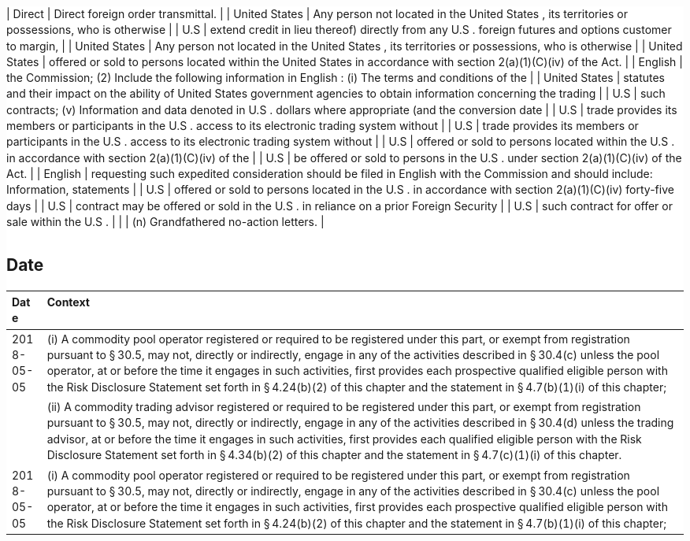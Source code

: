 | Direct          | Direct  foreign order transmittal.                                                                                                 |
| United States   | Any person not located in the  United States , its territories or possessions, who is otherwise                                    |
| U.S             | extend credit in lieu thereof) directly from any U.S . foreign futures and options customer to margin,                             |
| United States   | Any person not located in the  United States , its territories or possessions, who is otherwise                                    |
| United States   | offered or sold to persons located within the United States  in accordance with section 2(a)(1)(C)(iv) of the Act.                 |
| English         | the Commission; (2) Include the following information in English : (i) The terms and conditions of the                             |
| United States   | statutes and their impact on the ability of United States government agencies to obtain information concerning the trading         |
| U.S             | such contracts; (v) Information and data denoted in U.S . dollars where appropriate (and the conversion date                       |
| U.S             | trade provides its members or participants in the U.S . access to its electronic trading system without                            |
| U.S             | trade provides its members or participants in the U.S . access to its electronic trading system without                            |
| U.S             | offered or sold to persons located within the U.S . in accordance with section 2(a)(1)(C)(iv) of the                               |
| U.S             | be offered or sold to persons in the U.S . under section 2(a)(1)(C)(iv) of the Act.                                                |
| English         | requesting such expedited consideration should be filed in English with the Commission and should include: Information, statements |
| U.S             | offered or sold to persons located in the U.S . in accordance with section 2(a)(1)(C)(iv) forty-five days                          |
| U.S             | contract may be offered or sold in the U.S . in reliance on a prior Foreign Security                                               |
| U.S             | such contract for offer or sale within the U.S .                                                                                   |
|                 |           (n) Grandfathered no-action letters.                                                                                     |


## Date

| Date       | Context                                                                                                                                                                                                                                                                                                                                                                                                                                                                                                                                                                                                                   |
|:-----------|:--------------------------------------------------------------------------------------------------------------------------------------------------------------------------------------------------------------------------------------------------------------------------------------------------------------------------------------------------------------------------------------------------------------------------------------------------------------------------------------------------------------------------------------------------------------------------------------------------------------------------|
| 2018-05-05 | (i) A commodity pool operator registered or required to be registered under this part, or exempt from registration pursuant to &#167;&#8201;30.5, may not, directly or indirectly, engage in any of the activities described in &#167;&#8201;30.4(c) unless the pool operator, at or before the time it engages in such activities, first provides each prospective qualified eligible person with the Risk Disclosure Statement set forth in &#167;&#8201;4.24(b)(2) of this chapter and the statement in &#167;&#8201;4.7(b)(1)(i) of this chapter;                                                                     |
|            |           (ii) A commodity trading advisor registered or required to be registered under this part, or exempt from registration pursuant to &#167;&#8201;30.5, may not, directly or indirectly, engage in any of the activities described in &#167;&#8201;30.4(d) unless the trading advisor, at or before the time it engages in such activities, first provides each qualified eligible person with the Risk Disclosure Statement set forth in &#167;&#8201;4.34(b)(2) of this chapter and the statement in &#167;&#8201;4.7(c)(1)(i) of this chapter.                                                                  |
| 2018-05-05 | (i) A commodity pool operator registered or required to be registered under this part, or exempt from registration pursuant to &#167;&#8201;30.5, may not, directly or indirectly, engage in any of the activities described in &#167;&#8201;30.4(c) unless the pool operator, at or before the time it engages in such activities, first provides each prospective qualified eligible person with the Risk Disclosure Statement set forth in &#167;&#8201;4.24(b)(2) of this chapter and the statement in &#167;&#8201;4.7(b)(1)(i) of this chapter;                                                                     |